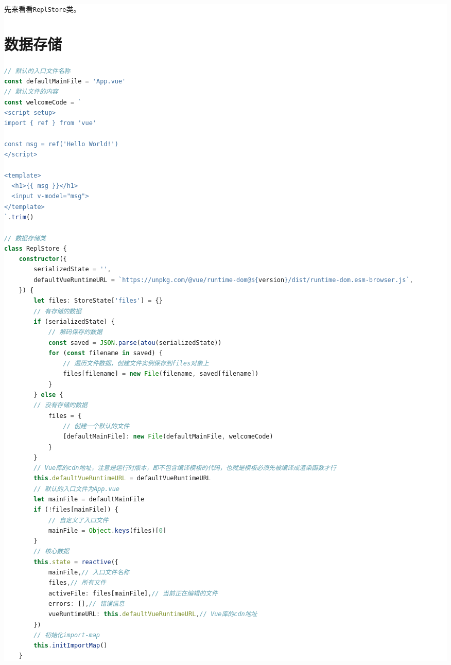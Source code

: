 先来看看`ReplStore`类。

# 数据存储

```ts
// 默认的入口文件名称
const defaultMainFile = 'App.vue'
// 默认文件的内容
const welcomeCode = `
<script setup>
import { ref } from 'vue'

const msg = ref('Hello World!')
</script>

<template>
  <h1>{{ msg }}</h1>
  <input v-model="msg">
</template>
`.trim()

// 数据存储类
class ReplStore {
    constructor({
        serializedState = '',
        defaultVueRuntimeURL = `https://unpkg.com/@vue/runtime-dom@${version}/dist/runtime-dom.esm-browser.js`,
    }) {
        let files: StoreState['files'] = {}
        // 有存储的数据
        if (serializedState) {
            // 解码保存的数据
            const saved = JSON.parse(atou(serializedState))
            for (const filename in saved) {
                // 遍历文件数据，创建文件实例保存到files对象上
                files[filename] = new File(filename, saved[filename])
            }
        } else {
        // 没有存储的数据
            files = {
                // 创建一个默认的文件
                [defaultMainFile]: new File(defaultMainFile, welcomeCode)
            }
        }
        // Vue库的cdn地址，注意是运行时版本，即不包含编译模板的代码，也就是模板必须先被编译成渲染函数才行
        this.defaultVueRuntimeURL = defaultVueRuntimeURL
        // 默认的入口文件为App.vue
        let mainFile = defaultMainFile
        if (!files[mainFile]) {
            // 自定义了入口文件
            mainFile = Object.keys(files)[0]
        }
        // 核心数据
        this.state = reactive({
            mainFile,// 入口文件名称
            files,// 所有文件
            activeFile: files[mainFile],// 当前正在编辑的文件
            errors: [],// 错误信息
            vueRuntimeURL: this.defaultVueRuntimeURL,// Vue库的cdn地址
        })
        // 初始化import-map
        this.initImportMap()
    }
```